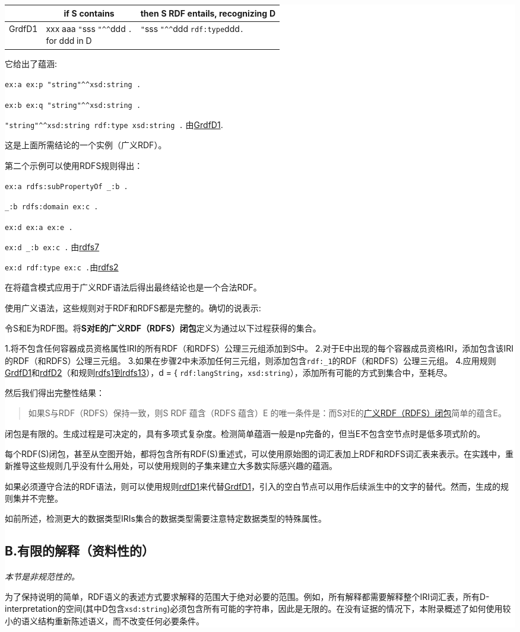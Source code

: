 |        | **if S contains**                             | then S RDF entails, recognizing D |
| ------ | --------------------------------------------- | --------------------------------- |
| GrdfD1 | xxx aaa `"`sss `"^^`ddd `.` <br/>for ddd in D | `"`sss `"^^`ddd `rdf:type`ddd`.`  |

它给出了蕴涵:

`ex:a ex:p "string"^^xsd:string .`

`ex:b ex:q "string"^^xsd:string .`

`"string"^^xsd:string rdf:type xsd:string .` 由[GrdfD1](https://www.w3.org/TR/rdf11-mt/#dfn-grdfd1).

这是上面所需结论的一个实例（广义RDF）。

第二个示例可以使用RDFS规则得出：

`ex:a rdfs:subPropertyOf _:b .`

`_:b rdfs:domain ex:c .`

`ex:d ex:a ex:e .`

`ex:d _:b ex:c .` 由[rdfs7](https://www.w3.org/TR/rdf11-mt/#dfn-rdfs7)

`ex:d rdf:type ex:c .`由[rdfs2](https://www.w3.org/TR/rdf11-mt/#dfn-rdfs2)

在将蕴含模式应用于广义RDF语法后得出最终结论也是一个合法RDF。

使用广义语法，这些规则对于RDF和RDFS都是完整的。确切的说表示:

令S和E为RDF图。将**S对E的广义RDF（RDFS）闭包**定义为通过以下过程获得的集合。

1.将不包含任何容器成员资格属性IRI的所有RDF（和RDFS）公理三元组添加到S中。
2.对于E中出现的每个容器成员资格IRI，添加包含该IRI的RDF（和RDFS）公理三元组。
3.如果在步骤2中未添加任何三元组，则添加包含`rdf:_1`的RDF（和RDFS）公理三元组。
4.应用规则[GrdfD1](https://www.w3.org/TR/rdf11-mt/#dfn-grdfd1)和[rdfD2](https://www.w3.org/TR/rdf11-mt/#dfn-rdfd2)（和规则[rdfs1到rdfs13](https://www.w3.org/TR/rdf11-mt/#dfn-rdfs13)），d = { `rdf:langString`，`xsd:string`），添加所有可能的方式到集合中，至耗尽。

然后我们得出完整性结果：

> 如果S与RDF（RDFS）保持一致，则S RDF 蕴含（RDFS 蕴含）E 的唯一条件是：而S对E的[广义RDF（RDFS）闭包](https://www.w3.org/TR/rdf11-mt/#dfn-generalized-rdf-rdfs-closure)简单的蕴含E。

闭包是有限的。生成过程是可决定的，具有多项式复杂度。检测简单蕴涵一般是np完备的，但当E不包含空节点时是低多项式阶的。

每个RDF(S)闭包，甚至从空图开始，都将包含所有RDF(S)重述式，可以使用原始图的词汇表加上RDF和RDFS词汇表来表示。在实践中，重新推导这些规则几乎没有什么用处，可以使用规则的子集来建立大多数实际感兴趣的蕴涵。

如果必须遵守合法的RDF语法，则可以使用规则[rdfD1](https://www.w3.org/TR/rdf11-mt/#dfn-rdfd1)来代替[GrdfD1](https://www.w3.org/TR/rdf11-mt/#dfn-grdfd1)，引入的空白节点可以用作后续派生中的文字的替代。然而，生成的规则集并不完整。

如前所述，检测更大的数据类型IRIs集合的数据类型需要注意特定数据类型的特殊属性。

## B.有限的解释（资料性的）

*本节是非规范性的。*

为了保持说明的简单，RDF语义的表述方式要求解释的范围大于绝对必要的范围。例如，所有解释都需要解释整个IRI词汇表，所有D-interpretation的空间(其中D包含`xsd:string`)必须包含所有可能的字符串，因此是无限的。在没有证据的情况下，本附录概述了如何使用较小的语义结构重新陈述语义，而不改变任何必要条件。
